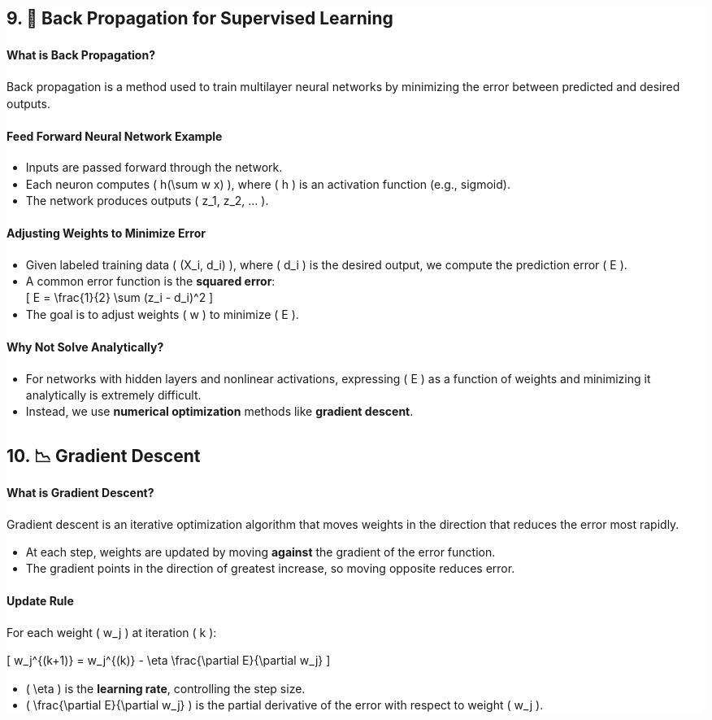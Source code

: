 

## 9. 🔄 Back Propagation for Supervised Learning

#### What is Back Propagation?

Back propagation is a method used to train multilayer neural networks by minimizing the error between predicted and desired outputs.

#### Feed Forward Neural Network Example

- Inputs are passed forward through the network.
- Each neuron computes \( h(\sum w x) \), where \( h \) is an activation function (e.g., sigmoid).
- The network produces outputs \( z_1, z_2, ... \).

#### Adjusting Weights to Minimize Error

- Given labeled training data \( (X_i, d_i) \), where \( d_i \) is the desired output, we compute the prediction error \( E \).
- A common error function is the **squared error**:  
  \[
  E = \frac{1}{2} \sum (z_i - d_i)^2
  \]
- The goal is to adjust weights \( w \) to minimize \( E \).

#### Why Not Solve Analytically?

- For networks with hidden layers and nonlinear activations, expressing \( E \) as a function of weights and minimizing it analytically is extremely difficult.
- Instead, we use **numerical optimization** methods like **gradient descent**.



## 10. 📉 Gradient Descent

#### What is Gradient Descent?

Gradient descent is an iterative optimization algorithm that moves weights in the direction that reduces the error most rapidly.

- At each step, weights are updated by moving **against** the gradient of the error function.
- The gradient points in the direction of greatest increase, so moving opposite reduces error.

#### Update Rule

For each weight \( w_j \) at iteration \( k \):

\[
w_j^{(k+1)} = w_j^{(k)} - \eta \frac{\partial E}{\partial w_j}
\]

- \( \eta \) is the **learning rate**, controlling the step size.
- \( \frac{\partial E}{\partial w_j} \) is the partial derivative of the error with respect to weight \( w_j \).

